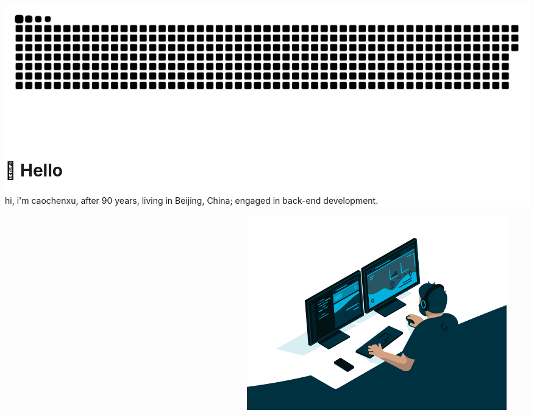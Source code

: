 <h1 align="center"></h1>


<div align="center">
    <img src="https://raw.githubusercontent.com/JethroCao/JethroCao/main/assets/github-contribution-grid-snake.svg" />
</div>


<br />

#  🙋 Hello

hi, i'm caochenxu, after 90 years, living in Beijing, China; engaged in back-end development. 

  <img align="right" alt="GIF" src="https://github.com/JethroCao/JethroCao/raw/main/assets/code.gif?raw=true" width="500" height="320" />
